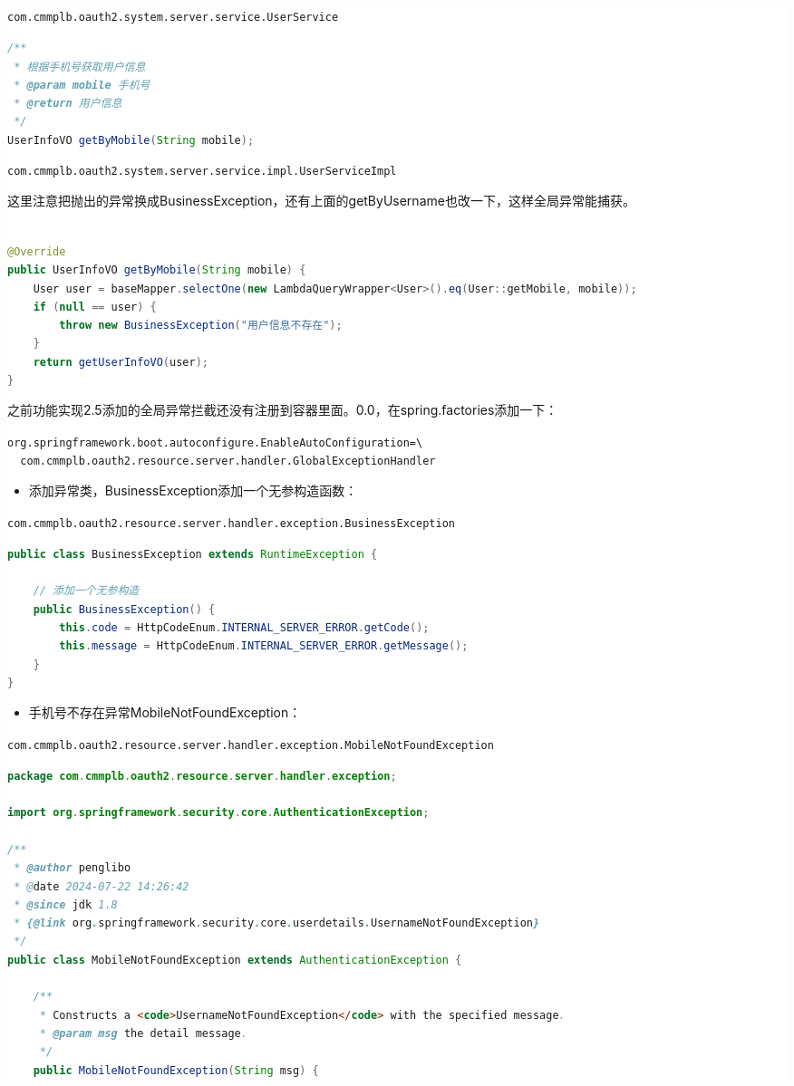 `com.cmmplb.oauth2.system.server.service.UserService`

````java
/**
 * 根据手机号获取用户信息
 * @param mobile 手机号
 * @return 用户信息
 */
UserInfoVO getByMobile(String mobile);
````

`com.cmmplb.oauth2.system.server.service.impl.UserServiceImpl`

这里注意把抛出的异常换成BusinessException，还有上面的getByUsername也改一下，这样全局异常能捕获。

````java

@Override
public UserInfoVO getByMobile(String mobile) {
    User user = baseMapper.selectOne(new LambdaQueryWrapper<User>().eq(User::getMobile, mobile));
    if (null == user) {
        throw new BusinessException("用户信息不存在");
    }
    return getUserInfoVO(user);
}
````

之前功能实现2.5添加的全局异常拦截还没有注册到容器里面。0.0，在spring.factories添加一下：

````
org.springframework.boot.autoconfigure.EnableAutoConfiguration=\
  com.cmmplb.oauth2.resource.server.handler.GlobalExceptionHandler
````

- 添加异常类，BusinessException添加一个无参构造函数：

`com.cmmplb.oauth2.resource.server.handler.exception.BusinessException`

````java
public class BusinessException extends RuntimeException {

    // 添加一个无参构造
    public BusinessException() {
        this.code = HttpCodeEnum.INTERNAL_SERVER_ERROR.getCode();
        this.message = HttpCodeEnum.INTERNAL_SERVER_ERROR.getMessage();
    }
}
````

- 手机号不存在异常MobileNotFoundException：

`com.cmmplb.oauth2.resource.server.handler.exception.MobileNotFoundException`

````java
package com.cmmplb.oauth2.resource.server.handler.exception;

import org.springframework.security.core.AuthenticationException;

/**
 * @author penglibo
 * @date 2024-07-22 14:26:42
 * @since jdk 1.8
 * {@link org.springframework.security.core.userdetails.UsernameNotFoundException}
 */
public class MobileNotFoundException extends AuthenticationException {

    /**
     * Constructs a <code>UsernameNotFoundException</code> with the specified message.
     * @param msg the detail message.
     */
    public MobileNotFoundException(String msg) {
````